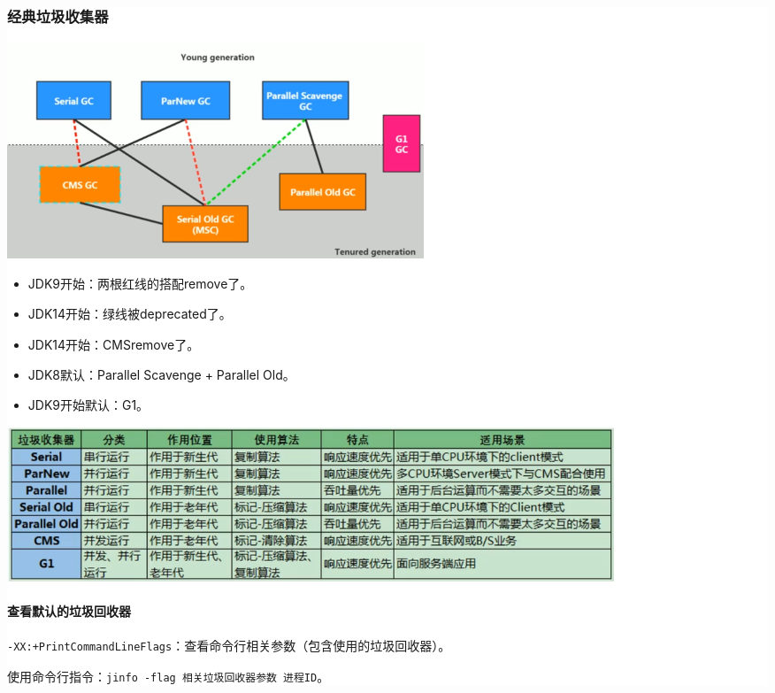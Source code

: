 
### 经典垃圾收集器

<img src="./JVM.assets/image-20211025211537396.png" alt="image-20211025211537396" style="zoom: 50%;" />

+ JDK9开始：两根红线的搭配remove了。

+ JDK14开始：绿线被deprecated了。
+ JDK14开始：CMSremove了。
+ JDK8默认：Parallel Scavenge + Parallel Old。
+ JDK9开始默认：G1。

<img src="./JVM.assets/image-20211026152513219.png" alt="image-20211026152513219" style="zoom: 67%;" />

#### 查看默认的垃圾回收器

​	`-XX:+PrintCommandLineFlags`：查看命令行相关参数（包含使用的垃圾回收器）。

​	使用命令行指令：`jinfo -flag 相关垃圾回收器参数 进程ID`。
